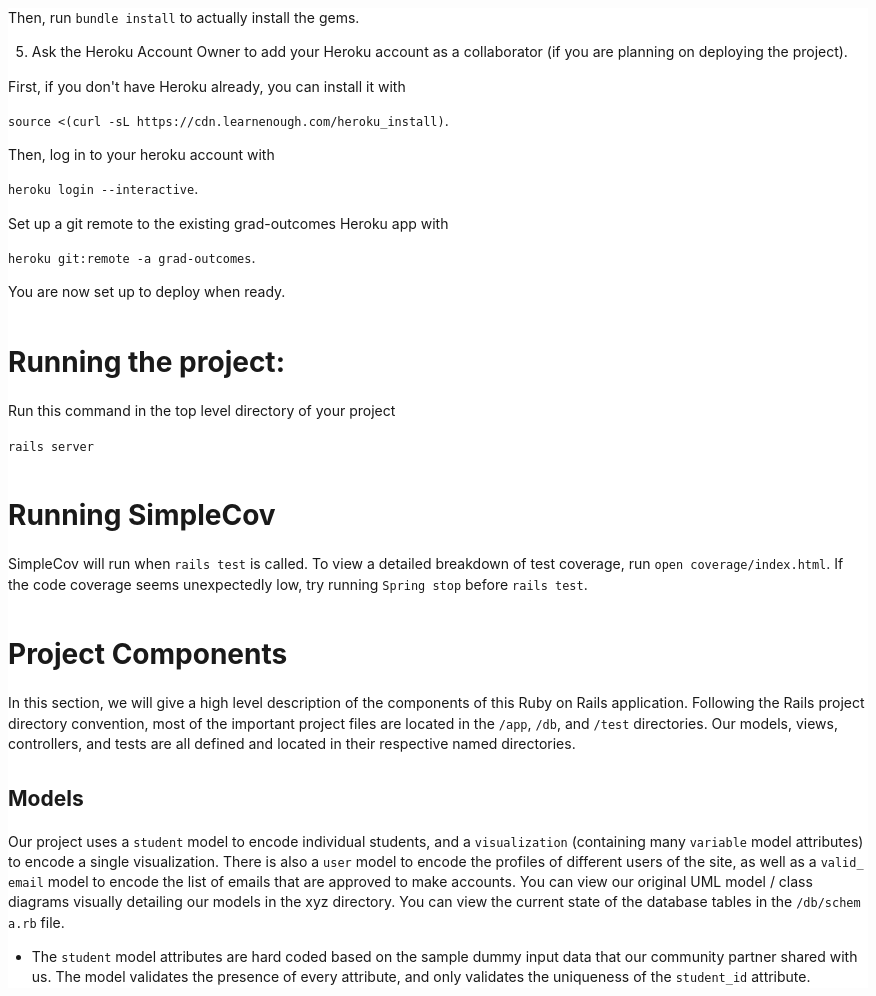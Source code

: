 Then, run `bundle install` to actually install the gems.



5. Ask the Heroku Account Owner to add your Heroku account as a collaborator (if you are planning on deploying the project). 

First, if you don't have Heroku already, you can install it with 

`source <(curl -sL https://cdn.learnenough.com/heroku_install)`.

Then, log in to your heroku account with 

`heroku login --interactive`.

Set up a git remote to the existing grad-outcomes Heroku app with 

`heroku git:remote -a grad-outcomes`.

You are now set up to deploy when ready.



# Running the project:

 Run this command in the top level directory of your project

`rails server`

# Running SimpleCov

SimpleCov will run when `rails test` is called. To view a detailed breakdown of test coverage, run `open coverage/index.html`. If the code coverage seems unexpectedly low, try running `Spring stop` before `rails test`.

# Project Components

In this section, we will give a high level description of the components of this Ruby on Rails application. Following the Rails project directory convention, most of the important project files are located in the `/app`, `/db`, and `/test` directories. Our models, views, controllers, and tests are all defined and located in their respective named directories.

## Models

Our project uses a `student` model to encode individual students, and a `visualization` (containing many `variable` model attributes) to encode a single visualization. There is also a `user` model to encode the profiles of different users of the site, as well as a `valid_email` model to encode the list of emails that are approved to make accounts. You can view our original UML model / class diagrams visually detailing our models in the xyz directory. You can view the current state of the database tables in the `/db/schema.rb` file.

- The `student` model attributes are hard coded based on the sample dummy input data that our community partner shared with us. The model validates the presence of every attribute, and only validates the uniqueness of the `student_id` attribute.
